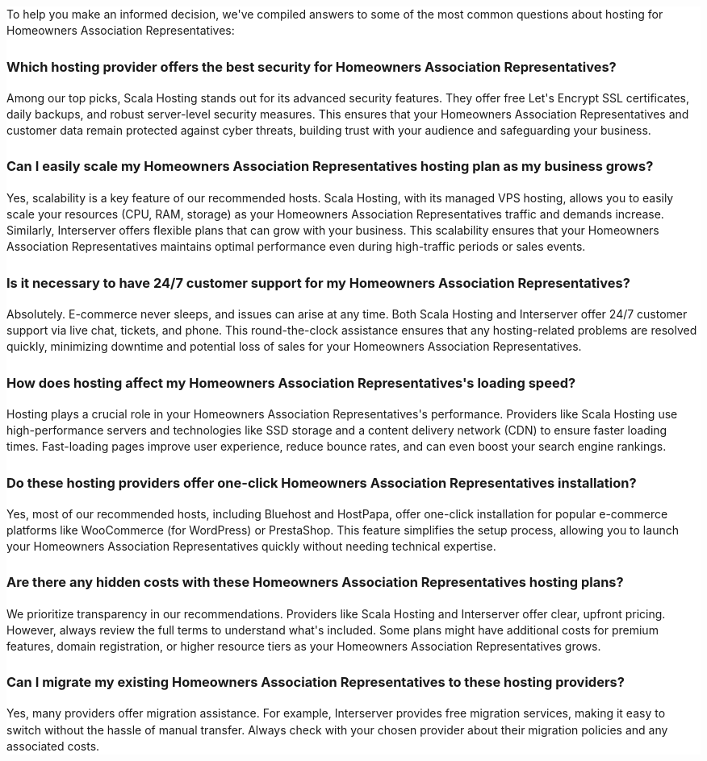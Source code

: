To help you make an informed decision, we've compiled answers to some of the most common questions about hosting for Homeowners Association Representatives:

### Which hosting provider offers the best security for Homeowners Association Representatives? 
Among our top picks, Scala Hosting stands out for its advanced security features. They offer free Let's Encrypt SSL certificates, daily backups, and robust server-level security measures. This ensures that your Homeowners Association Representatives and customer data remain protected against cyber threats, building trust with your audience and safeguarding your business.

### Can I easily scale my Homeowners Association Representatives hosting plan as my business grows? 
Yes, scalability is a key feature of our recommended hosts. Scala Hosting, with its managed VPS hosting, allows you to easily scale your resources (CPU, RAM, storage) as your Homeowners Association Representatives traffic and demands increase. Similarly, Interserver offers flexible plans that can grow with your business. This scalability ensures that your Homeowners Association Representatives maintains optimal performance even during high-traffic periods or sales events.

### Is it necessary to have 24/7 customer support for my Homeowners Association Representatives? 
Absolutely. E-commerce never sleeps, and issues can arise at any time. Both Scala Hosting and Interserver offer 24/7 customer support via live chat, tickets, and phone. This round-the-clock assistance ensures that any hosting-related problems are resolved quickly, minimizing downtime and potential loss of sales for your Homeowners Association Representatives.

### How does hosting affect my Homeowners Association Representatives's loading speed? 
Hosting plays a crucial role in your Homeowners Association Representatives's performance. Providers like Scala Hosting use high-performance servers and technologies like SSD storage and a content delivery network (CDN) to ensure faster loading times. Fast-loading pages improve user experience, reduce bounce rates, and can even boost your search engine rankings.

### Do these hosting providers offer one-click Homeowners Association Representatives installation? 
Yes, most of our recommended hosts, including Bluehost and HostPapa, offer one-click installation for popular e-commerce platforms like WooCommerce (for WordPress) or PrestaShop. This feature simplifies the setup process, allowing you to launch your Homeowners Association Representatives quickly without needing technical expertise.

### Are there any hidden costs with these Homeowners Association Representatives hosting plans? 
We prioritize transparency in our recommendations. Providers like Scala Hosting and Interserver offer clear, upfront pricing. However, always review the full terms to understand what's included. Some plans might have additional costs for premium features, domain registration, or higher resource tiers as your Homeowners Association Representatives grows.

### Can I migrate my existing Homeowners Association Representatives to these hosting providers? 
Yes, many providers offer migration assistance. For example, Interserver provides free migration services, making it easy to switch without the hassle of manual transfer. Always check with your chosen provider about their migration policies and any associated costs.
